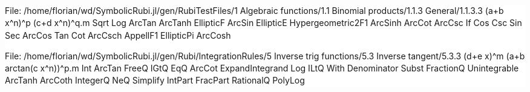 File: /home/florian/wd/SymbolicRubi.jl/gen/RubiTestFiles/1 Algebraic functions/1.1 Binomial products/1.1.3 General/1.1.3.3 (a+b x^n)^p (c+d x^n)^q.m
Sqrt
Log
ArcTan
ArcTanh
EllipticF
ArcSin
EllipticE
Hypergeometric2F1
ArcSinh
ArcCot
ArcCsc
If
Cos
Csc
Sin
Sec
ArcCos
Tan
Cot
ArcCsch
AppellF1
EllipticPi
ArcCosh

File: /home/florian/wd/SymbolicRubi.jl/gen/Rubi/IntegrationRules/5 Inverse trig functions/5.3 Inverse tangent/5.3.3 (d+e x)^m (a+b arctan(c x^n))^p.m
Int
ArcTan
FreeQ
IGtQ
EqQ
ArcCot
ExpandIntegrand
Log
ILtQ
With
Denominator
Subst
FractionQ
Unintegrable
ArcTanh
ArcCoth
IntegerQ
NeQ
Simplify
IntPart
FracPart
RationalQ
PolyLog
